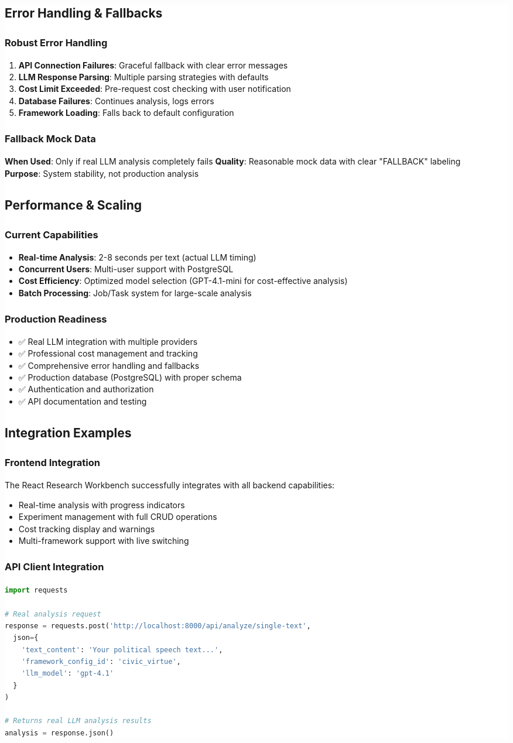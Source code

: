 ## Error Handling & Fallbacks

### Robust Error Handling
1. **API Connection Failures**: Graceful fallback with clear error messages
2. **LLM Response Parsing**: Multiple parsing strategies with defaults
3. **Cost Limit Exceeded**: Pre-request cost checking with user notification  
4. **Database Failures**: Continues analysis, logs errors
5. **Framework Loading**: Falls back to default configuration

### Fallback Mock Data
**When Used**: Only if real LLM analysis completely fails
**Quality**: Reasonable mock data with clear "FALLBACK" labeling  
**Purpose**: System stability, not production analysis

## Performance & Scaling

### Current Capabilities
- **Real-time Analysis**: 2-8 seconds per text (actual LLM timing)
- **Concurrent Users**: Multi-user support with PostgreSQL
- **Cost Efficiency**: Optimized model selection (GPT-4.1-mini for cost-effective analysis)
- **Batch Processing**: Job/Task system for large-scale analysis

### Production Readiness
- ✅ Real LLM integration with multiple providers
- ✅ Professional cost management and tracking  
- ✅ Comprehensive error handling and fallbacks
- ✅ Production database (PostgreSQL) with proper schema
- ✅ Authentication and authorization
- ✅ API documentation and testing

## Integration Examples

### Frontend Integration
The React Research Workbench successfully integrates with all backend capabilities:
- Real-time analysis with progress indicators
- Experiment management with full CRUD operations
- Cost tracking display and warnings
- Multi-framework support with live switching

### API Client Integration  
```python
import requests

# Real analysis request
response = requests.post('http://localhost:8000/api/analyze/single-text', 
  json={
    'text_content': 'Your political speech text...',
    'framework_config_id': 'civic_virtue', 
    'llm_model': 'gpt-4.1'
  }
)

# Returns real LLM analysis results
analysis = response.json()
```
